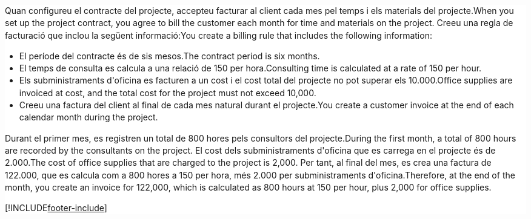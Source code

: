 <span data-ttu-id="8fea3-324">Quan configureu el contracte del projecte, accepteu facturar al client cada mes pel temps i els materials del projecte.</span><span class="sxs-lookup"><span data-stu-id="8fea3-324">When you set up the project contract, you agree to bill the customer each month for time and materials on the project.</span></span> <span data-ttu-id="8fea3-325">Creeu una regla de facturació que inclou la següent informació:</span><span class="sxs-lookup"><span data-stu-id="8fea3-325">You create a billing rule that includes the following information:</span></span>

-   <span data-ttu-id="8fea3-326">El període del contracte és de sis mesos.</span><span class="sxs-lookup"><span data-stu-id="8fea3-326">The contract period is six months.</span></span>
-   <span data-ttu-id="8fea3-327">El temps de consulta es calcula a una relació de 150 per hora.</span><span class="sxs-lookup"><span data-stu-id="8fea3-327">Consulting time is calculated at a rate of 150 per hour.</span></span>
-   <span data-ttu-id="8fea3-328">Els subministraments d'oficina es facturen a un cost i el cost total del projecte no pot superar els 10.000.</span><span class="sxs-lookup"><span data-stu-id="8fea3-328">Office supplies are invoiced at cost, and the total cost for the project must not exceed 10,000.</span></span>
-   <span data-ttu-id="8fea3-329">Creeu una factura del client al final de cada mes natural durant el projecte.</span><span class="sxs-lookup"><span data-stu-id="8fea3-329">You create a customer invoice at the end of each calendar month during the project.</span></span>

<span data-ttu-id="8fea3-330">Durant el primer mes, es registren un total de 800 hores pels consultors del projecte.</span><span class="sxs-lookup"><span data-stu-id="8fea3-330">During the first month, a total of 800 hours are recorded by the consultants on the project.</span></span> <span data-ttu-id="8fea3-331">El cost dels subministraments d'oficina que es carrega en el projecte és de 2.000.</span><span class="sxs-lookup"><span data-stu-id="8fea3-331">The cost of office supplies that are charged to the project is 2,000.</span></span> <span data-ttu-id="8fea3-332">Per tant, al final del mes, es crea una factura de 122.000, que es calcula com a 800 hores a 150 per hora, més 2.000 per subministraments d'oficina.</span><span class="sxs-lookup"><span data-stu-id="8fea3-332">Therefore, at the end of the month, you create an invoice for 122,000, which is calculated as 800 hours at 150 per hour, plus 2,000 for office supplies.</span></span>





[!INCLUDE[footer-include](../includes/footer-banner.md)]